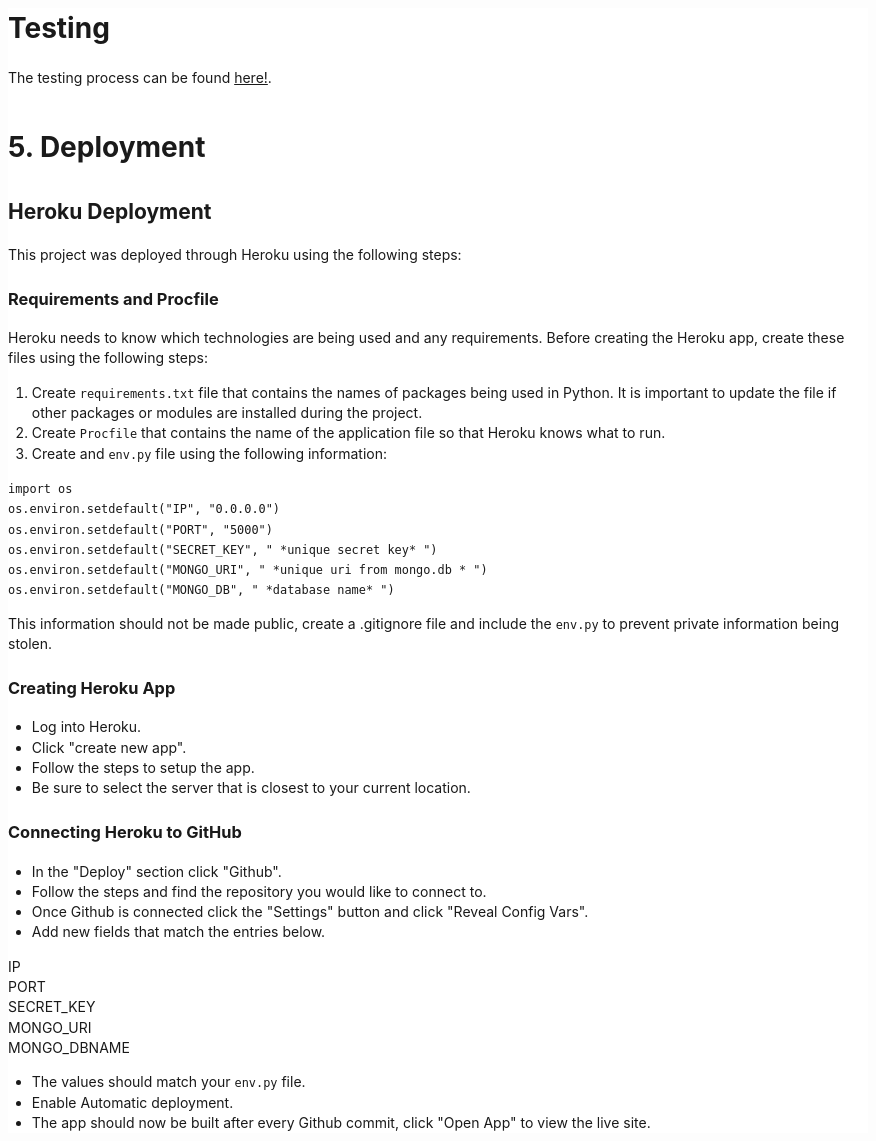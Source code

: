 <span id="testing"></span>

<h1>Testing</h1>

The testing process can be found [here!](TESTING.md).

<span id="deployment"></span>

<h1>5. Deployment</h1>

## Heroku Deployment
This project was deployed through Heroku using the following steps:

### Requirements and Procfile
Heroku needs to know which technologies are being used and any requirements. Before creating the Heroku app, create these files using the following steps: 
1. Create `requirements.txt` file that contains the names of packages being used in Python. It is important to update the file if other packages or modules are installed during the project.
2. Create `Procfile` that contains the name of the application file so that Heroku knows what to run.
3. Create and `env.py` file using the following information:
```
import os
os.environ.setdefault("IP", "0.0.0.0")
os.environ.setdefault("PORT", "5000")
os.environ.setdefault("SECRET_KEY", " *unique secret key* ")
os.environ.setdefault("MONGO_URI", " *unique uri from mongo.db * ")
os.environ.setdefault("MONGO_DB", " *database name* ")
```

This information should not be made public, create a .gitignore file and include the `env.py` to prevent private information being stolen. 

### Creating Heroku App
- Log into Heroku.
- Click "create new app".
- Follow the steps to setup the app.
- Be sure to select the server that is closest to your current location.

### Connecting Heroku to GitHub
- In the "Deploy" section click "Github".
- Follow the steps and find the repository you would like to connect to. 
- Once Github is connected click the "Settings" button and click "Reveal Config Vars".
- Add new fields that match the entries below.

IP                                 
PORT                              
SECRET_KEY                       
MONGO_URI                          
MONGO_DBNAME   

- The values should match your `env.py` file.
- Enable Automatic deployment.
- The app should now be built after every Github commit, click "Open App" to view the live site.

